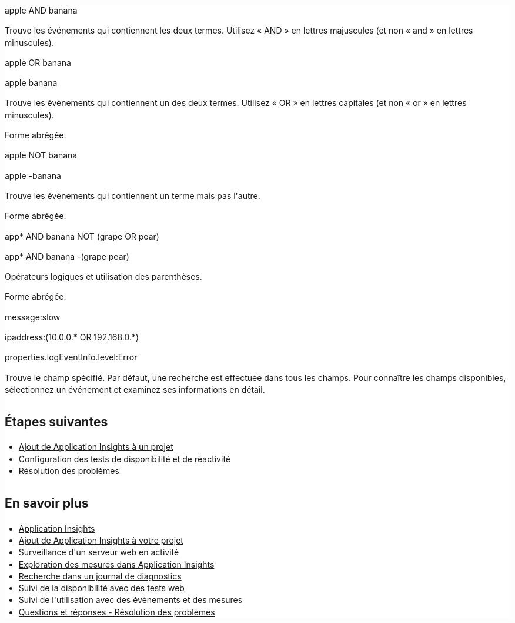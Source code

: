 <tr class="even">
<td align="left"><p><span class="code">apple AND banana</span></p></td>
<td align="left"><p>Trouve les événements qui contiennent les deux termes. Utilisez « AND » en lettres majuscules (et non « and » en lettres minuscules).</p></td>
</tr>
<tr class="odd">
<td align="left"><p><span class="code">apple OR banana</span></p>
<p><span class="code">apple banana</span></p></td>
<td align="left"><p>Trouve les événements qui contiennent un des deux termes. Utilisez « OR » en lettres capitales (et non « or » en lettres minuscules).</p>
<p>Forme abrégée.</p></td>
</tr>
<tr class="even">
<td align="left"><p><span class="code">apple NOT banana</span></p>
<p><span class="code">apple -banana</span></p></td>
<td align="left"><p>Trouve les événements qui contiennent un terme mais pas l'autre.</p>
<p>Forme abrégée.</p></td>
</tr>
<tr class="odd">
<td align="left"><p>app* AND banana NOT (grape OR pear)</p>
<p><span class="code">app* AND banana -(grape pear)</span></p></td>
<td align="left"><p>Opérateurs logiques et utilisation des parenthèses.</p>
<p>Forme abrégée.</p></td>
</tr>
<tr class="even">
<td align="left"><p><span class="code">message:slow</span></p>
<p><span class="code">ipaddress:(10.0.0.* OR 192.168.0.*)</span></p>
<p><span class="code">properties.logEventInfo.level:Error</span></p></td>
<td align="left"><p>Trouve le champ spécifié. Par défaut, une recherche est effectuée dans tous les champs. Pour connaître les champs disponibles, sélectionnez un événement et examinez ses informations en détail.</p></td>
</tr>
</tbody>
</table>

## <a name="add"></a>Étapes suivantes

-   [Ajout de Application Insights à un projet][ajoutez Application Insights à votre projet de service web]
-   [Configuration des tests de disponibilité et de réactivité][Configuration des tests de disponibilité et de réactivité]
-   [Résolution des problèmes][Résolution des problèmes]

## En savoir plus

-   [Application Insights][Application Insights]
-   [Ajout de Application Insights à votre projet][ajoutez Application Insights à votre projet de service web]
-   [Surveillance d'un serveur web en activité][Surveillance d'un serveur web en activité]
-   [Exploration des mesures dans Application Insights][Exploration des mesures dans Application Insights]
-   [Recherche dans un journal de diagnostics][Recherche dans un journal de diagnostics]
-   [Suivi de la disponibilité avec des tests web][Configuration des tests de disponibilité et de réactivité]
-   [Suivi de l'utilisation avec des événements et des mesures][Suivi de l'utilisation avec des événements et des mesures]
-   [Questions et réponses - Résolution des problèmes][Résolution des problèmes]


  [Ajout d'un enregistreur de données]: #add
  [Configuration de la collecte des diagnostics]: #configure
  [Insertion d'instructions de journalisation, génération et déploiement]: #deploy
  [Affichage de données de journal]: #view
  [Recherche dans les données]: #search
  [Étapes suivantes]: #next
  [ajoutez Application Insights à votre projet de service web]: ../app-insights-monitor-application-health-usage/
  [Get the prerelease version of the appropriate adapter]: ./media/appinsights/appinsights-36nuget.png
  [Open diagnostic search]: ./media/appinsights/appinsights-30openDiagnostics.png
  [1]: ./media/appinsights/appinsights-32detail.png
  [2]: ./media/appinsights/appinsights-31search.png
  [Configuration des tests de disponibilité et de réactivité]: ../app-insights-monitor-web-app-availability/
  [Résolution des problèmes]: ../app-insights-troubleshoot-faq/
  [Application Insights]: ../app-insights-get-started/
  [Surveillance d'un serveur web en activité]: ../app-insights-monitor-performance-live-website-now/
  [Exploration des mesures dans Application Insights]: ../app-insights-explore-metrics/
  [Recherche dans un journal de diagnostics]: ../app-insights-search-diagnostic-logs/
  [Suivi de l'utilisation avec des événements et des mesures]: ../app-insights-track-usage-custom-events-metrics/